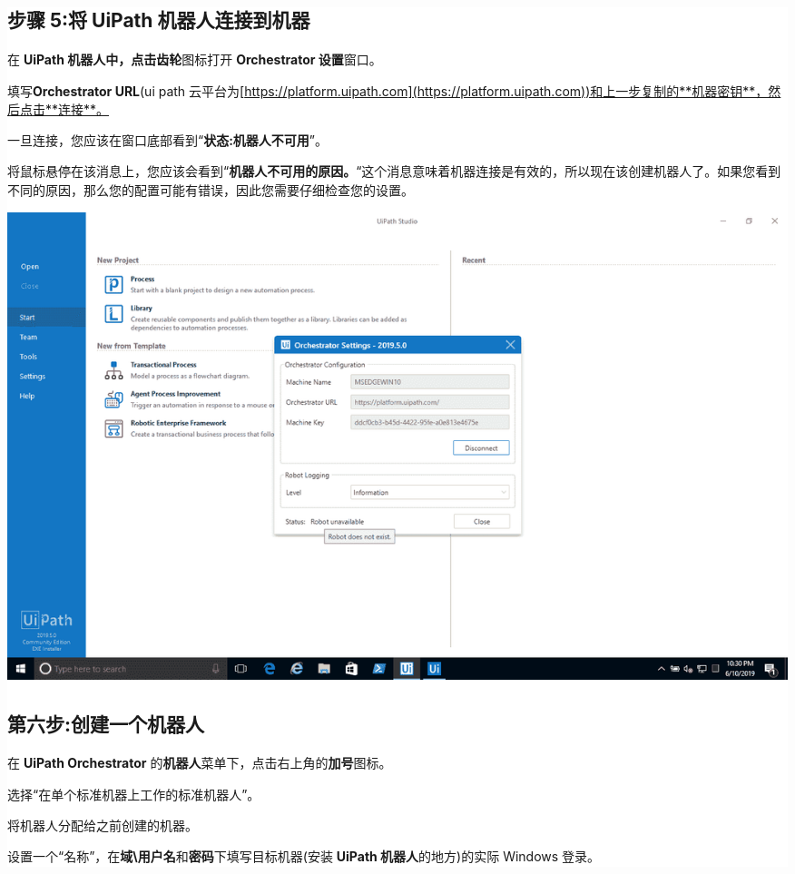 ## 步骤 5:将 UiPath 机器人连接到机器

在 **UiPath 机器人中，**点击**齿轮**图标打开 **Orchestrator 设置**窗口。

填写**Orchestrator URL**(ui path 云平台为[https://platform.uipath.com](https://platform.uipath.com))和上一步复制的**机器密钥**，然后点击**连接**。

一旦连接，您应该在窗口底部看到“**状态:机器人不可用**”。

将鼠标悬停在该消息上，您应该会看到“**机器人不可用的原因。**“这个消息意味着机器连接是有效的，所以现在该创建机器人了。如果您看到不同的原因，那么您的配置可能有错误，因此您需要仔细检查您的设置。

![](img/687bece0309a3cf6e6bebaa3e689109b.png)

## 第六步:创建一个机器人

在 **UiPath Orchestrator** 的**机器人**菜单下，点击右上角的**加号**图标。

选择“在单个标准机器上工作的标准机器人”。

将机器人分配给之前创建的机器。

设置一个“名称”，在**域\用户名**和**密码**下填写目标机器(安装 **UiPath 机器人**的地方)的实际 Windows 登录。
